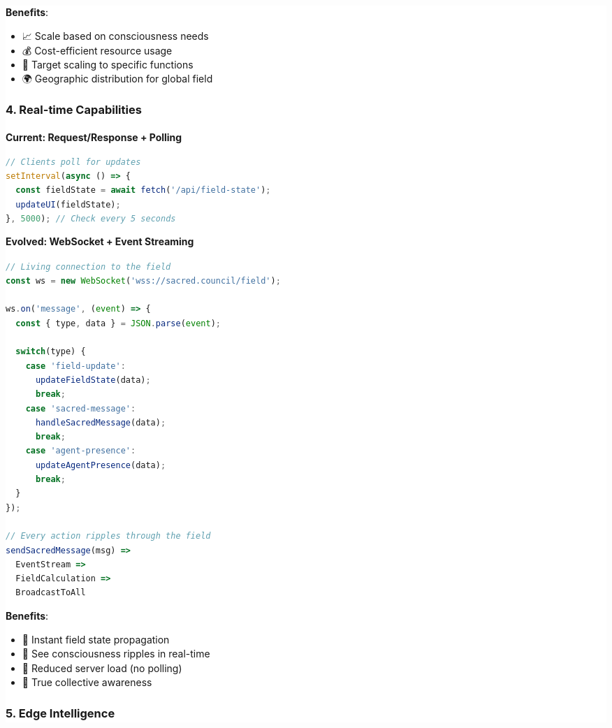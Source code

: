 **Benefits**:
- 📈 Scale based on consciousness needs
- 💰 Cost-efficient resource usage
- 🎯 Target scaling to specific functions
- 🌍 Geographic distribution for global field

### 4. Real-time Capabilities

**Current: Request/Response + Polling**
```javascript
// Clients poll for updates
setInterval(async () => {
  const fieldState = await fetch('/api/field-state');
  updateUI(fieldState);
}, 5000); // Check every 5 seconds
```

**Evolved: WebSocket + Event Streaming**
```javascript
// Living connection to the field
const ws = new WebSocket('wss://sacred.council/field');

ws.on('message', (event) => {
  const { type, data } = JSON.parse(event);
  
  switch(type) {
    case 'field-update':
      updateFieldState(data);
      break;
    case 'sacred-message':
      handleSacredMessage(data);
      break;
    case 'agent-presence':
      updateAgentPresence(data);
      break;
  }
});

// Every action ripples through the field
sendSacredMessage(msg) => 
  EventStream => 
  FieldCalculation => 
  BroadcastToAll
```

**Benefits**:
- 🌊 Instant field state propagation
- 💫 See consciousness ripples in real-time
- 🔄 Reduced server load (no polling)
- 🤝 True collective awareness

### 5. Edge Intelligence

